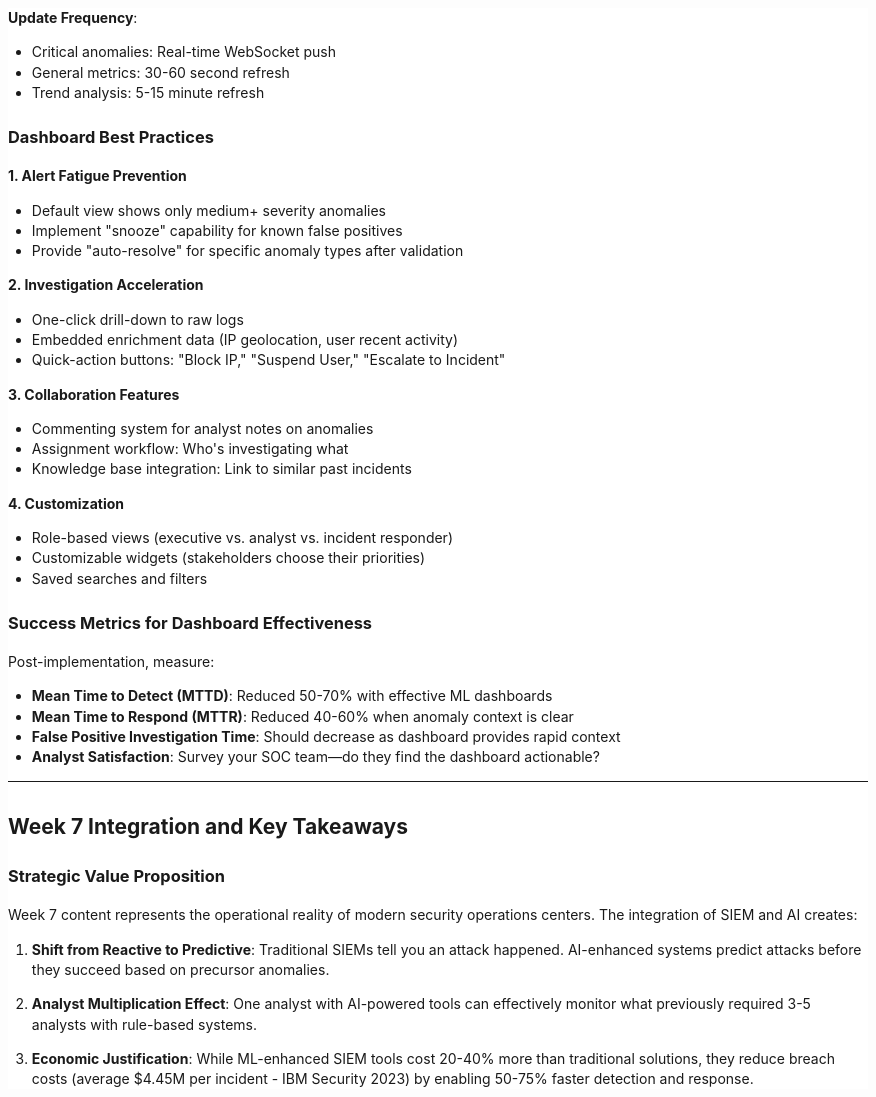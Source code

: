 **Update Frequency**:
- Critical anomalies: Real-time WebSocket push
- General metrics: 30-60 second refresh
- Trend analysis: 5-15 minute refresh

### Dashboard Best Practices

**1. Alert Fatigue Prevention**
- Default view shows only medium+ severity anomalies
- Implement "snooze" capability for known false positives
- Provide "auto-resolve" for specific anomaly types after validation

**2. Investigation Acceleration**
- One-click drill-down to raw logs
- Embedded enrichment data (IP geolocation, user recent activity)
- Quick-action buttons: "Block IP," "Suspend User," "Escalate to Incident"

**3. Collaboration Features**
- Commenting system for analyst notes on anomalies
- Assignment workflow: Who's investigating what
- Knowledge base integration: Link to similar past incidents

**4. Customization**
- Role-based views (executive vs. analyst vs. incident responder)
- Customizable widgets (stakeholders choose their priorities)
- Saved searches and filters

### Success Metrics for Dashboard Effectiveness

Post-implementation, measure:
- **Mean Time to Detect (MTTD)**: Reduced 50-70% with effective ML dashboards
- **Mean Time to Respond (MTTR)**: Reduced 40-60% when anomaly context is clear
- **False Positive Investigation Time**: Should decrease as dashboard provides rapid context
- **Analyst Satisfaction**: Survey your SOC team—do they find the dashboard actionable?

---

## Week 7 Integration and Key Takeaways

### Strategic Value Proposition

Week 7 content represents the operational reality of modern security operations centers. The integration of SIEM and AI creates:

1. **Shift from Reactive to Predictive**: Traditional SIEMs tell you an attack happened. AI-enhanced systems predict attacks before they succeed based on precursor anomalies.

2. **Analyst Multiplication Effect**: One analyst with AI-powered tools can effectively monitor what previously required 3-5 analysts with rule-based systems.

3. **Economic Justification**: While ML-enhanced SIEM tools cost 20-40% more than traditional solutions, they reduce breach costs (average $4.45M per incident - IBM Security 2023) by enabling 50-75% faster detection and response.
